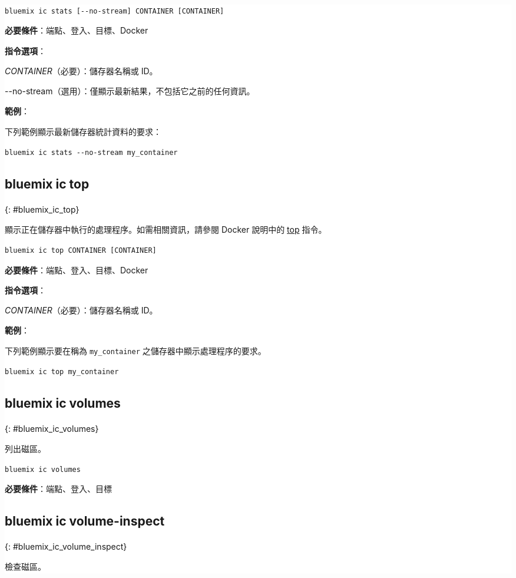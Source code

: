 ```
bluemix ic stats [--no-stream] CONTAINER [CONTAINER]
```

**必要條件**：端點、登入、目標、Docker

**指令選項**：

*CONTAINER*（必要）：儲存器名稱或 ID。

--no-stream（選用）：僅顯示最新結果，不包括它之前的任何資訊。

**範例**：

下列範例顯示最新儲存器統計資料的要求：
```
bluemix ic stats --no-stream my_container
```


## bluemix ic top
{: #bluemix_ic_top}

顯示正在儲存器中執行的處理程序。如需相關資訊，請參閱 Docker 說明中的 <a href="https://docs.docker.com/reference/commandline/top/" target="_blank">top</a> 指令。

```
bluemix ic top CONTAINER [CONTAINER]
```

**必要條件**：端點、登入、目標、Docker

**指令選項**：

*CONTAINER*（必要）：儲存器名稱或 ID。

**範例**：

下列範例顯示要在稱為 `my_container` 之儲存器中顯示處理程序的要求。
```
bluemix ic top my_container
```


## bluemix ic volumes
{: #bluemix_ic_volumes}

列出磁區。

```
bluemix ic volumes
```

**必要條件**：端點、登入、目標


## bluemix ic volume-inspect
{: #bluemix_ic_volume_inspect}

檢查磁區。
